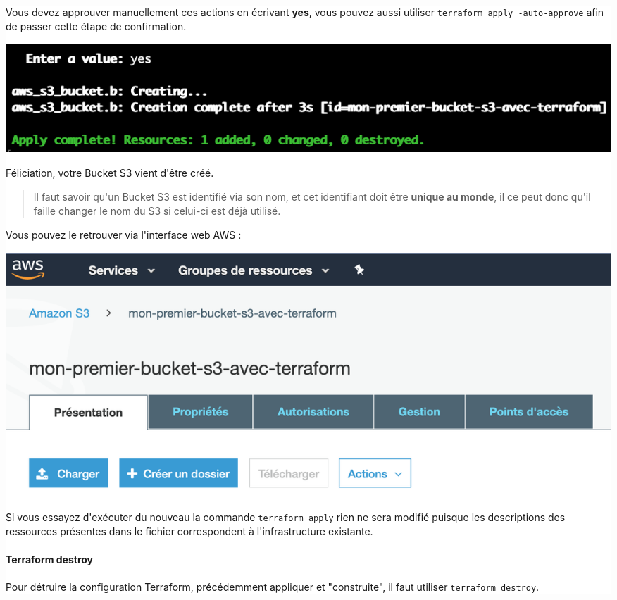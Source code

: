 Vous devez approuver manuellement ces actions en écrivant **yes**, vous pouvez aussi utiliser `terraform apply -auto-approve` afin de passer cette étape de confirmation.

![Terraform Apply 02](./tf-apply-02.png)

Féliciation, votre Bucket S3 vient d'être créé.

> Il faut savoir qu'un Bucket S3 est identifié via son nom, et cet identifiant doit être **unique au monde**, il ce peut donc qu'il faille changer le nom du S3 si celui-ci est déjà utilisé.

Vous pouvez le retrouver via l'interface web AWS :

![AWS S3 Bucket 01](./aws-s3-01.png)

Si vous essayez d'exécuter du nouveau la commande `terraform apply` rien ne sera modifié puisque les descriptions des ressources présentes dans le fichier correspondent à l'infrastructure existante.

#### Terraform destroy
Pour détruire la configuration Terraform, précédemment appliquer et "construite", il faut utiliser `terraform destroy`.
